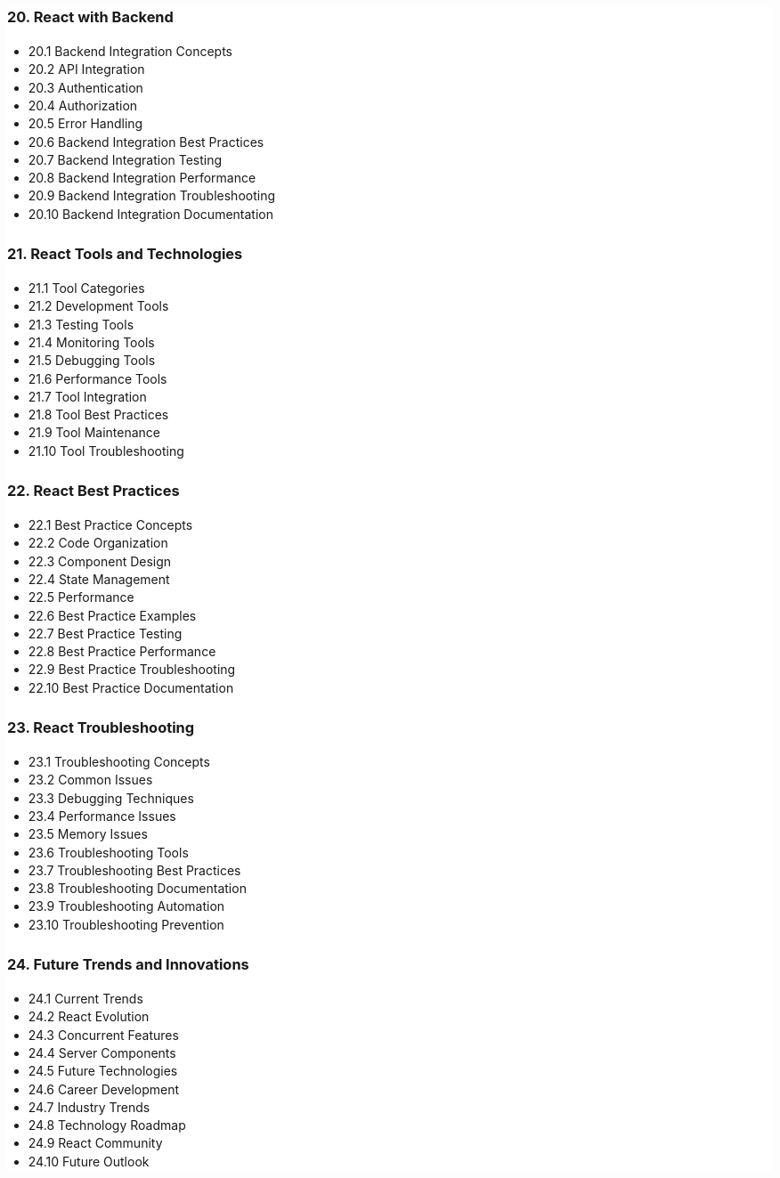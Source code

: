 ### 20. React with Backend
- 20.1 Backend Integration Concepts
- 20.2 API Integration
- 20.3 Authentication
- 20.4 Authorization
- 20.5 Error Handling
- 20.6 Backend Integration Best Practices
- 20.7 Backend Integration Testing
- 20.8 Backend Integration Performance
- 20.9 Backend Integration Troubleshooting
- 20.10 Backend Integration Documentation

### 21. React Tools and Technologies
- 21.1 Tool Categories
- 21.2 Development Tools
- 21.3 Testing Tools
- 21.4 Monitoring Tools
- 21.5 Debugging Tools
- 21.6 Performance Tools
- 21.7 Tool Integration
- 21.8 Tool Best Practices
- 21.9 Tool Maintenance
- 21.10 Tool Troubleshooting

### 22. React Best Practices
- 22.1 Best Practice Concepts
- 22.2 Code Organization
- 22.3 Component Design
- 22.4 State Management
- 22.5 Performance
- 22.6 Best Practice Examples
- 22.7 Best Practice Testing
- 22.8 Best Practice Performance
- 22.9 Best Practice Troubleshooting
- 22.10 Best Practice Documentation

### 23. React Troubleshooting
- 23.1 Troubleshooting Concepts
- 23.2 Common Issues
- 23.3 Debugging Techniques
- 23.4 Performance Issues
- 23.5 Memory Issues
- 23.6 Troubleshooting Tools
- 23.7 Troubleshooting Best Practices
- 23.8 Troubleshooting Documentation
- 23.9 Troubleshooting Automation
- 23.10 Troubleshooting Prevention

### 24. Future Trends and Innovations
- 24.1 Current Trends
- 24.2 React Evolution
- 24.3 Concurrent Features
- 24.4 Server Components
- 24.5 Future Technologies
- 24.6 Career Development
- 24.7 Industry Trends
- 24.8 Technology Roadmap
- 24.9 React Community
- 24.10 Future Outlook
